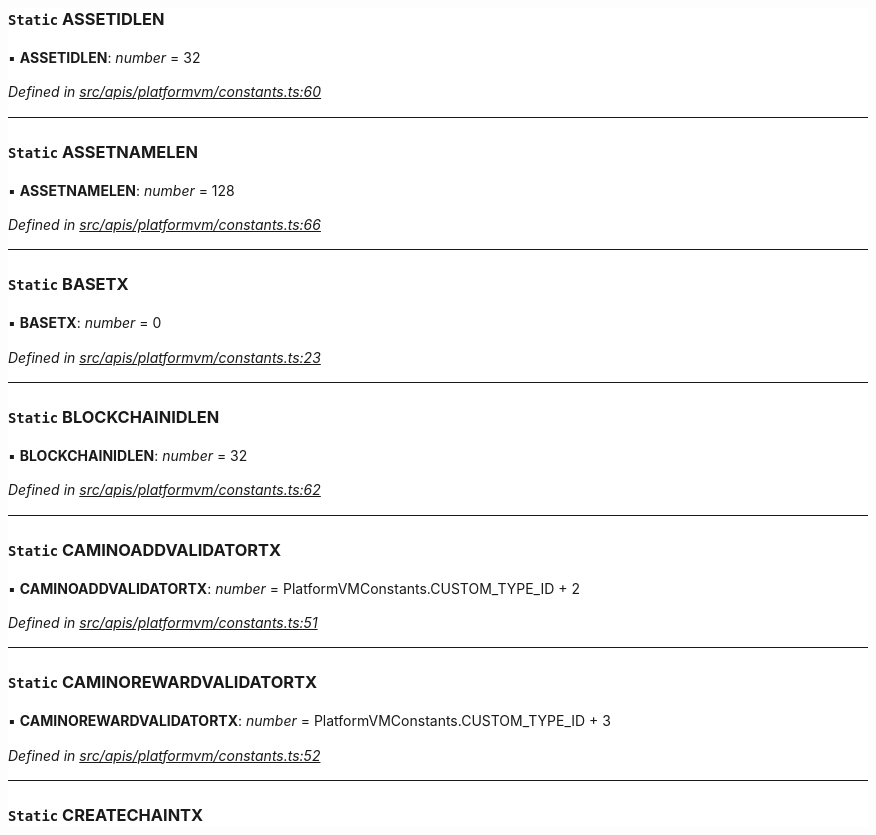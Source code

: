 ### `Static` ASSETIDLEN

▪ **ASSETIDLEN**: *number* = 32

*Defined in [src/apis/platformvm/constants.ts:60](https://github.com/chain4travel/caminojs/blob/8077d740/src/apis/platformvm/constants.ts#L60)*

___

### `Static` ASSETNAMELEN

▪ **ASSETNAMELEN**: *number* = 128

*Defined in [src/apis/platformvm/constants.ts:66](https://github.com/chain4travel/caminojs/blob/8077d740/src/apis/platformvm/constants.ts#L66)*

___

### `Static` BASETX

▪ **BASETX**: *number* = 0

*Defined in [src/apis/platformvm/constants.ts:23](https://github.com/chain4travel/caminojs/blob/8077d740/src/apis/platformvm/constants.ts#L23)*

___

### `Static` BLOCKCHAINIDLEN

▪ **BLOCKCHAINIDLEN**: *number* = 32

*Defined in [src/apis/platformvm/constants.ts:62](https://github.com/chain4travel/caminojs/blob/8077d740/src/apis/platformvm/constants.ts#L62)*

___

### `Static` CAMINOADDVALIDATORTX

▪ **CAMINOADDVALIDATORTX**: *number* = PlatformVMConstants.CUSTOM_TYPE_ID + 2

*Defined in [src/apis/platformvm/constants.ts:51](https://github.com/chain4travel/caminojs/blob/8077d740/src/apis/platformvm/constants.ts#L51)*

___

### `Static` CAMINOREWARDVALIDATORTX

▪ **CAMINOREWARDVALIDATORTX**: *number* = PlatformVMConstants.CUSTOM_TYPE_ID + 3

*Defined in [src/apis/platformvm/constants.ts:52](https://github.com/chain4travel/caminojs/blob/8077d740/src/apis/platformvm/constants.ts#L52)*

___

### `Static` CREATECHAINTX
